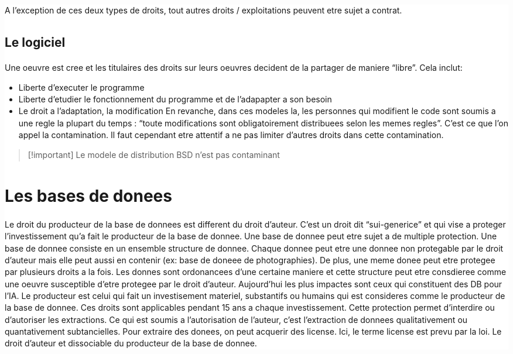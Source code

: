 A l’exception de ces deux types de droits, tout autres droits / exploitations peuvent etre sujet a contrat.
## Le logiciel
Une oeuvre est cree et les titulaires des droits sur leurs oeuvres decident de la partager de maniere “libre”. Cela inclut:
- Liberte d’executer le programme
- Liberte d’etudier le fonctionnement du programme et de l’adapapter a son besoin
- Le droit a l’adaptation, la modification
En revanche, dans ces modeles la, les personnes qui modifient le code sont soumis a une regle la plupart du temps : “toute modifications sont obligatoirement distribuees selon les memes regles”. C’est ce que l’on appel la contamination. Il faut cependant etre attentif a ne pas limiter d’autres droits dans cette contamination.

> [!important] Le modele de distribution BSD n’est pas contaminant
# Les bases de donees
Le droit du producteur de la base de donnees est different du droit d’auteur. C’est un droit dit “sui-generice” et qui vise a proteger l’investissement qu’a fait le producteur de la base de donnee. Une base de donnee peut etre sujet a de multiple protection.
Une base de donnee consiste en un ensemble structure de donnee. Chaque donnee peut etre une donnee non protegable par le droit d’auteur mais elle peut aussi en contenir (ex: base de doneee de photographies). De plus, une meme donee peut etre protegee par plusieurs droits a la fois.
Les donnes sont ordonancees d’une certaine maniere et cette structure peut etre consdieree comme une oeuvre susceptible d’etre protegee par le droit d’auteur.
Aujourd’hui les plus impactes sont ceux qui constituent des DB pour l’IA.
Le producteur est celui qui fait un investisement materiel, substantifs ou humains qui est consideres comme le producteur de la base de donnee. Ces droits sont applicables pendant 15 ans a chaque investissement. Cette protection permet d’interdire ou d’autoriser les extractions. Ce qui est soumis a l’autorisation de l’auteur, c’est l’extraction de donnees qualitativement ou quantativement subtancielles.
Pour extraire des donees, on peut acquerir des license. Ici, le terme license est prevu par la loi.
Le droit d’auteur et dissociable du producteur de la base de donnee.